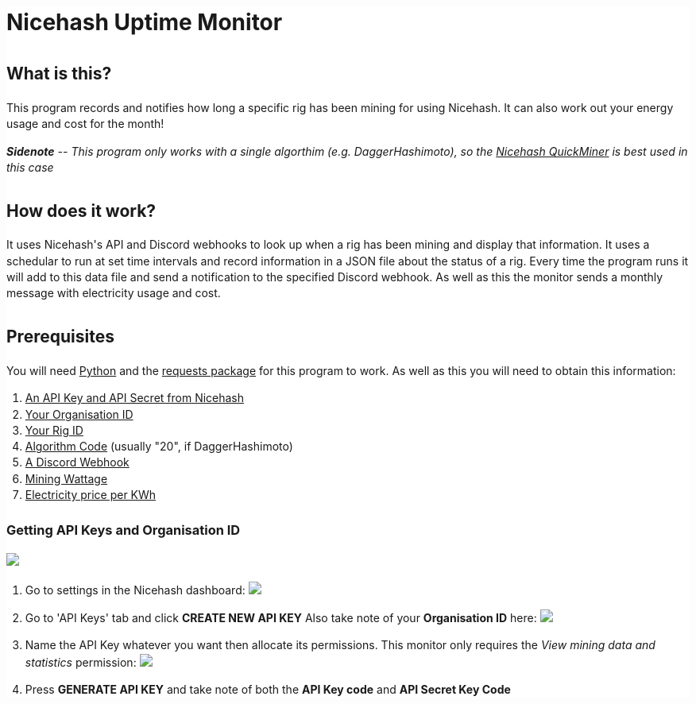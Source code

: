 # Nicehash Uptime Monitor

## What is this?
This program records and notifies how long a specific rig has been mining for using Nicehash. It can also work out your energy usage and cost for the month!

***Sidenote*** *-- This program only works with a single algorthim (e.g. DaggerHashimoto), so the [Nicehash QuickMiner](https://www.nicehash.com/quick-miner) is best used in this case*

## How does it work?
It uses Nicehash's API and Discord webhooks to look up when a rig has been mining and display that information. It uses a schedular to run at set time intervals and record information in a JSON file about the status of a rig. Every time the program runs it will add to this data file and send a notification to the specified Discord webhook. As well as this the monitor sends a monthly message with electricity usage and cost.

## Prerequisites
You will need [Python](https://www.python.org/downloads/) and the [requests package](https://pypi.org/project/requests/) for this program to work. 
As well as this you will need to obtain this information:

1. [An API Key and API Secret from Nicehash](#getting-api-keys-and-organisation-id)
2. [Your Organisation ID](#getting-api-keys-and-organisation-id)
3. [Your Rig ID](#getting-rig-id)
4. [Algorithm Code](#algorithm-codes) (usually "20", if DaggerHashimoto)
5. [A Discord Webhook](https://support.discord.com/hc/en-us/articles/228383668-Intro-to-Webhooks)
6. [Mining Wattage](#find-mining-wattage)
7. [Electricity price per KWh](#electricity-usage)


### Getting API Keys and Organisation ID

![](https://raw.githubusercontent.com/nicehash/rest-clients-demo/master/generate_key.gif)

1. Go to settings in the Nicehash dashboard:
![](https://i.imgur.com/kpDeHsS.png)


2. Go to 'API Keys' tab and click **CREATE NEW API KEY**
Also take note of your **Organisation ID** here:
![](https://i.imgur.com/AacsmEj.png)


3. Name the API Key whatever you want then allocate its permissions. This monitor only requires the *View mining data and statistics* permission:
![](https://i.imgur.com/ILdxsMy.png)

4. Press **GENERATE API KEY** and take note of both the **API Key code** and **API Secret Key Code**
